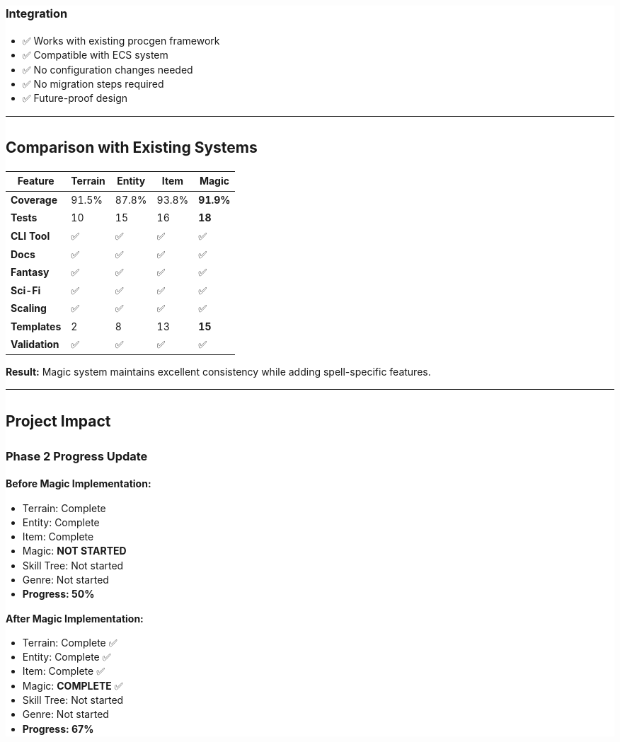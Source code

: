 ### Integration
- ✅ Works with existing procgen framework
- ✅ Compatible with ECS system
- ✅ No configuration changes needed
- ✅ No migration steps required
- ✅ Future-proof design

---

## Comparison with Existing Systems

| Feature | Terrain | Entity | Item | Magic |
|---------|---------|--------|------|-------|
| **Coverage** | 91.5% | 87.8% | 93.8% | **91.9%** |
| **Tests** | 10 | 15 | 16 | **18** |
| **CLI Tool** | ✅ | ✅ | ✅ | ✅ |
| **Docs** | ✅ | ✅ | ✅ | ✅ |
| **Fantasy** | ✅ | ✅ | ✅ | ✅ |
| **Sci-Fi** | ✅ | ✅ | ✅ | ✅ |
| **Scaling** | ✅ | ✅ | ✅ | ✅ |
| **Templates** | 2 | 8 | 13 | **15** |
| **Validation** | ✅ | ✅ | ✅ | ✅ |

**Result:** Magic system maintains excellent consistency while adding spell-specific features.

---

## Project Impact

### Phase 2 Progress Update

**Before Magic Implementation:**
- Terrain: Complete
- Entity: Complete
- Item: Complete
- Magic: **NOT STARTED**
- Skill Tree: Not started
- Genre: Not started
- **Progress: 50%**

**After Magic Implementation:**
- Terrain: Complete ✅
- Entity: Complete ✅
- Item: Complete ✅
- Magic: **COMPLETE** ✅
- Skill Tree: Not started
- Genre: Not started
- **Progress: 67%**
